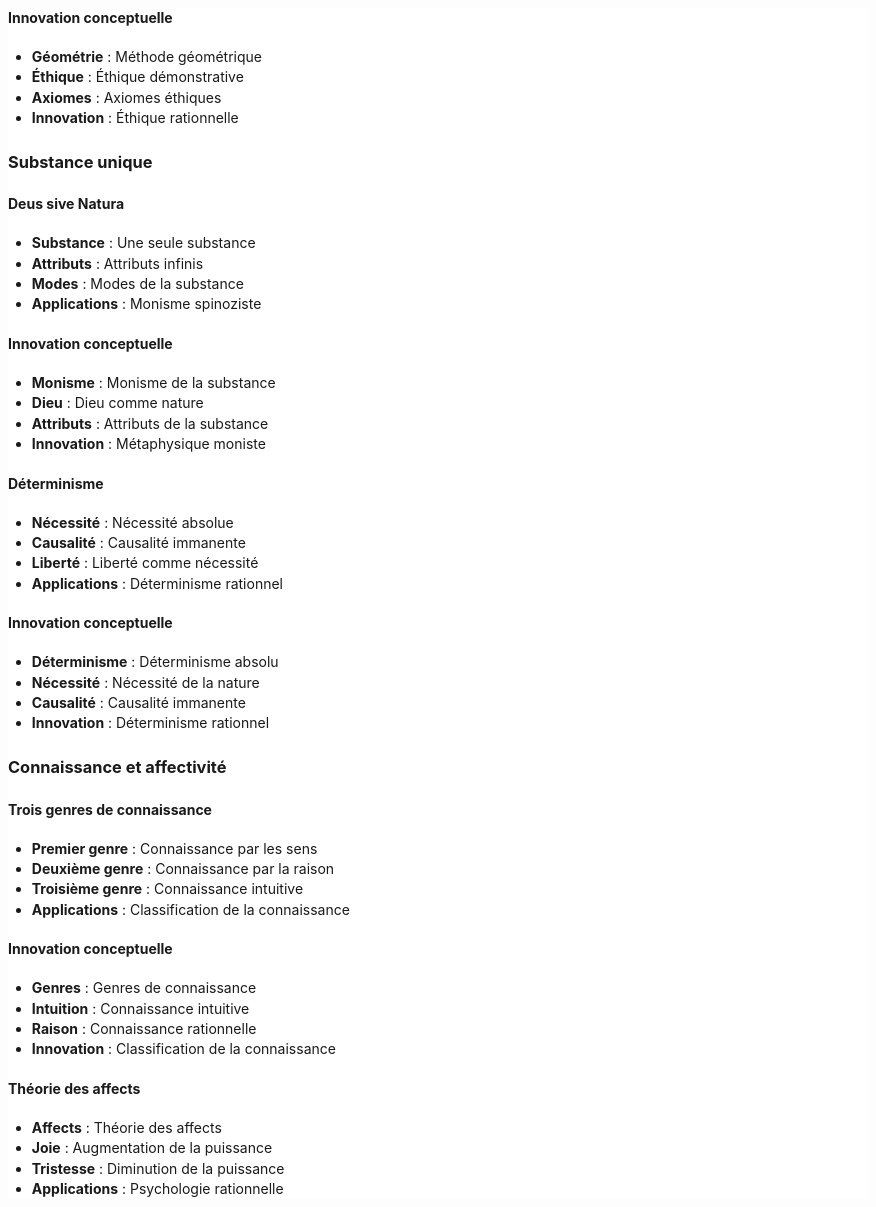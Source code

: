 #### **Innovation conceptuelle**
- **Géométrie** : Méthode géométrique
- **Éthique** : Éthique démonstrative
- **Axiomes** : Axiomes éthiques
- **Innovation** : Éthique rationnelle

### **Substance unique**

#### **Deus sive Natura**
- **Substance** : Une seule substance
- **Attributs** : Attributs infinis
- **Modes** : Modes de la substance
- **Applications** : Monisme spinoziste

#### **Innovation conceptuelle**
- **Monisme** : Monisme de la substance
- **Dieu** : Dieu comme nature
- **Attributs** : Attributs de la substance
- **Innovation** : Métaphysique moniste

#### **Déterminisme**
- **Nécessité** : Nécessité absolue
- **Causalité** : Causalité immanente
- **Liberté** : Liberté comme nécessité
- **Applications** : Déterminisme rationnel

#### **Innovation conceptuelle**
- **Déterminisme** : Déterminisme absolu
- **Nécessité** : Nécessité de la nature
- **Causalité** : Causalité immanente
- **Innovation** : Déterminisme rationnel

### **Connaissance et affectivité**

#### **Trois genres de connaissance**
- **Premier genre** : Connaissance par les sens
- **Deuxième genre** : Connaissance par la raison
- **Troisième genre** : Connaissance intuitive
- **Applications** : Classification de la connaissance

#### **Innovation conceptuelle**
- **Genres** : Genres de connaissance
- **Intuition** : Connaissance intuitive
- **Raison** : Connaissance rationnelle
- **Innovation** : Classification de la connaissance

#### **Théorie des affects**
- **Affects** : Théorie des affects
- **Joie** : Augmentation de la puissance
- **Tristesse** : Diminution de la puissance
- **Applications** : Psychologie rationnelle
